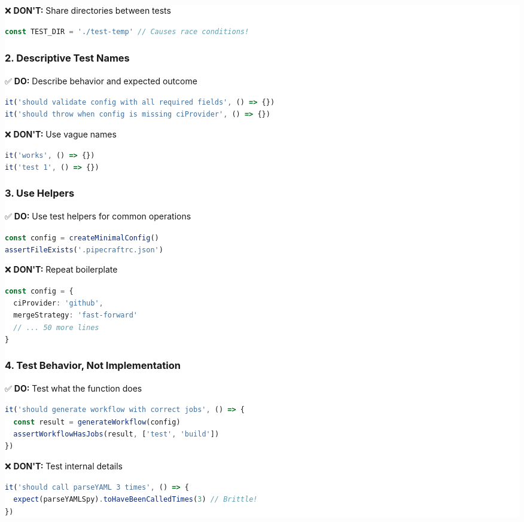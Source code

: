 ❌ **DON'T:** Share directories between tests

```typescript
const TEST_DIR = './test-temp' // Causes race conditions!
```

### 2. Descriptive Test Names

✅ **DO:** Describe behavior and expected outcome

```typescript
it('should validate config with all required fields', () => {})
it('should throw when config is missing ciProvider', () => {})
```

❌ **DON'T:** Use vague names

```typescript
it('works', () => {})
it('test 1', () => {})
```

### 3. Use Helpers

✅ **DO:** Use test helpers for common operations

```typescript
const config = createMinimalConfig()
assertFileExists('.pipecraftrc.json')
```

❌ **DON'T:** Repeat boilerplate

```typescript
const config = {
  ciProvider: 'github',
  mergeStrategy: 'fast-forward'
  // ... 50 more lines
}
```

### 4. Test Behavior, Not Implementation

✅ **DO:** Test what the function does

```typescript
it('should generate workflow with correct jobs', () => {
  const result = generateWorkflow(config)
  assertWorkflowHasJobs(result, ['test', 'build'])
})
```

❌ **DON'T:** Test internal details

```typescript
it('should call parseYAML 3 times', () => {
  expect(parseYAMLSpy).toHaveBeenCalledTimes(3) // Brittle!
})
```
